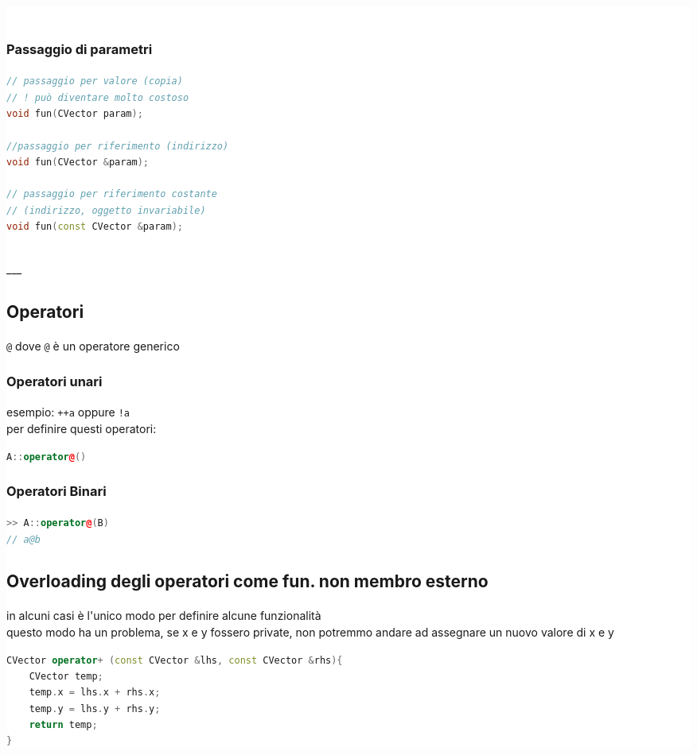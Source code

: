 <br>

### Passaggio di parametri

```cpp
// passaggio per valore (copia)
// ! può diventare molto costoso
void fun(CVector param); 

//passaggio per riferimento (indirizzo)
void fun(CVector &param); 

// passaggio per riferimento costante 
// (indirizzo, oggetto invariabile)
void fun(const CVector &param);
```

<br>
___

## Operatori

`@` dove `@` è un operatore generico  

### Operatori unari

esempio: `++a` oppure `!a`  
per definire questi operatori:  

```cpp
A::operator@()
```

### Operatori Binari

```cpp
>> A::operator@(B)
// a@b 
```  

## Overloading degli operatori come fun. non membro esterno

in alcuni casi è l'unico modo per definire alcune funzionalità  
questo modo ha un problema, se x e y fossero private, non potremmo andare ad assegnare un nuovo valore di x e y

```cpp
CVector operator+ (const CVector &lhs, const CVector &rhs){
	CVector temp;
	temp.x = lhs.x + rhs.x;
	temp.y = lhs.y + rhs.y;
	return temp;
}
```
